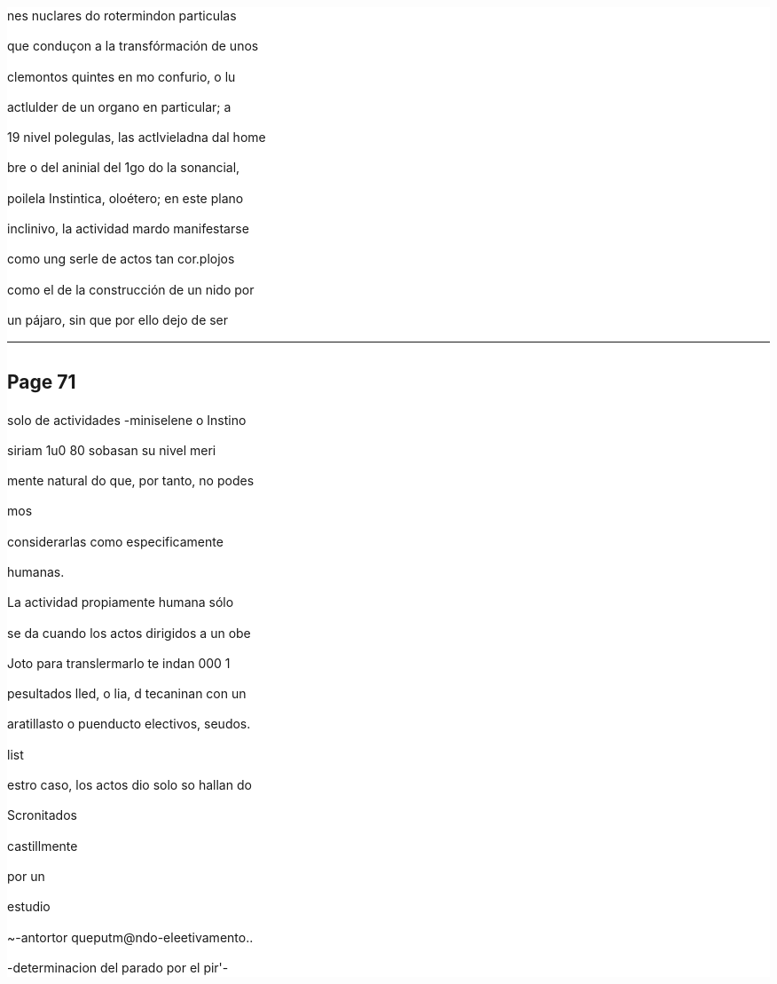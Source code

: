 nes nuclares do rotermindon particulas

que conduçon a la transfórmación de unos

clemontos quintes en mo confurio, o lu

actlulder de un organo en particular; a

19 nivel polegulas, las actlvieladna dal home

bre o del aninial del 1go do la sonancial,

poilela Instintica, oloétero; en este plano

inclinivo, la actividad mardo manifestarse

como ung serle de actos tan cor.plojos

como el de la construcción de un nido por

un pájaro, sin que por ello dejo de ser

---

## Page 71

solo de actividades -miniselene o Instino

siriam 1u0 80 sobasan su nivel meri

mente natural do que, por tanto, no podes

mos

considerarlas como especificamente

humanas.

La actividad propiamente humana sólo

se da cuando los actos dirigidos a un obe

Joto para translermarlo te indan 000 1

pesultados lled, o lia, d tecaninan con un

aratillasto o puenducto electivos, seudos.

list

estro caso, los actos dio solo so hallan do

Scronitados

castillmente

por un

estudio

~-antortor queputm@ndo-eleetivamento..

-determinacion del parado por el pir'-

